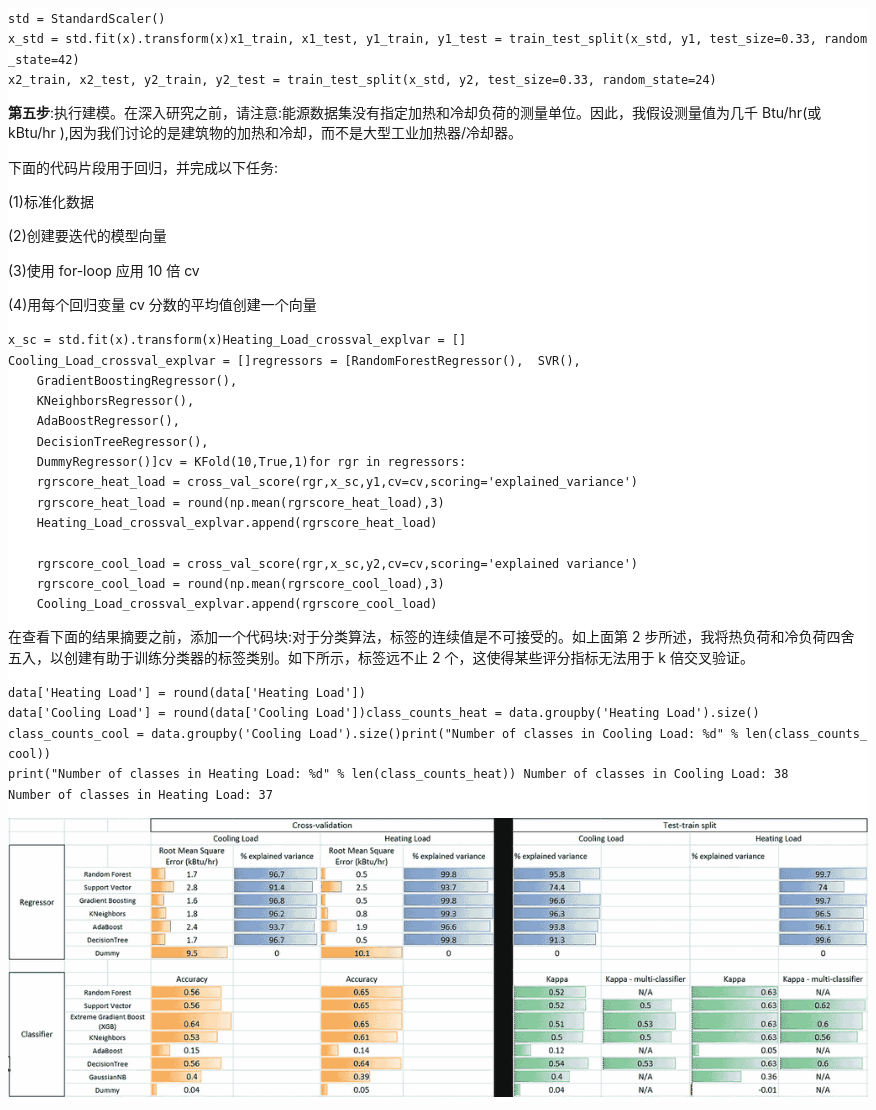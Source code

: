 ```
std = StandardScaler()
x_std = std.fit(x).transform(x)x1_train, x1_test, y1_train, y1_test = train_test_split(x_std, y1, test_size=0.33, random_state=42)
x2_train, x2_test, y2_train, y2_test = train_test_split(x_std, y2, test_size=0.33, random_state=24)
```

**第五步**:执行建模。在深入研究之前，请注意:能源数据集没有指定加热和冷却负荷的测量单位。因此，我假设测量值为几千 Btu/hr(或 kBtu/hr ),因为我们讨论的是建筑物的加热和冷却，而不是大型工业加热器/冷却器。

下面的代码片段用于回归，并完成以下任务:

(1)标准化数据

(2)创建要迭代的模型向量

(3)使用 for-loop 应用 10 倍 cv

(4)用每个回归变量 cv 分数的平均值创建一个向量

```
x_sc = std.fit(x).transform(x)Heating_Load_crossval_explvar = []
Cooling_Load_crossval_explvar = []regressors = [RandomForestRegressor(),  SVR(),
    GradientBoostingRegressor(),
    KNeighborsRegressor(),
    AdaBoostRegressor(),
    DecisionTreeRegressor(),    
    DummyRegressor()]cv = KFold(10,True,1)for rgr in regressors:
    rgrscore_heat_load = cross_val_score(rgr,x_sc,y1,cv=cv,scoring='explained_variance')
    rgrscore_heat_load = round(np.mean(rgrscore_heat_load),3)
    Heating_Load_crossval_explvar.append(rgrscore_heat_load)

    rgrscore_cool_load = cross_val_score(rgr,x_sc,y2,cv=cv,scoring='explained variance')
    rgrscore_cool_load = round(np.mean(rgrscore_cool_load),3)
    Cooling_Load_crossval_explvar.append(rgrscore_cool_load)
```

在查看下面的结果摘要之前，添加一个代码块:对于分类算法，标签的连续值是不可接受的。如上面第 2 步所述，我将热负荷和冷负荷四舍五入，以创建有助于训练分类器的标签类别。如下所示，标签远不止 2 个，这使得某些评分指标无法用于 k 倍交叉验证。

```
data['Heating Load'] = round(data['Heating Load'])
data['Cooling Load'] = round(data['Cooling Load'])class_counts_heat = data.groupby('Heating Load').size()
class_counts_cool = data.groupby('Cooling Load').size()print("Number of classes in Cooling Load: %d" % len(class_counts_cool))
print("Number of classes in Heating Load: %d" % len(class_counts_heat)) Number of classes in Cooling Load: 38
Number of classes in Heating Load: 37
```

![](img/4874248906a6dc038d7025dc5a640640.png)
